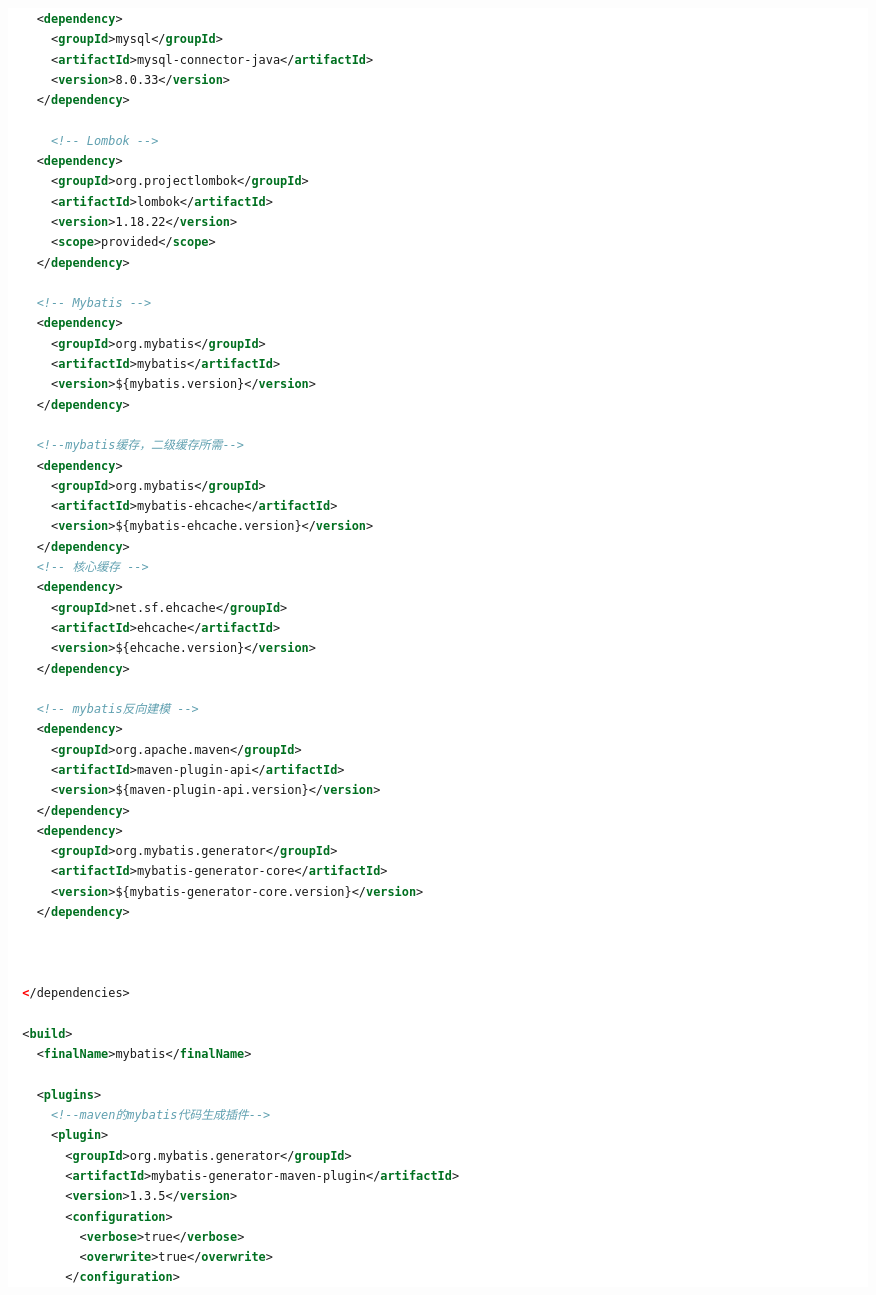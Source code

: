```xml
   	<dependency>
      <groupId>mysql</groupId>
      <artifactId>mysql-connector-java</artifactId>
      <version>8.0.33</version>
    </dependency>
      
      <!-- Lombok -->
    <dependency>
      <groupId>org.projectlombok</groupId>
      <artifactId>lombok</artifactId>
      <version>1.18.22</version>
      <scope>provided</scope>
    </dependency>

    <!-- Mybatis -->
    <dependency>
      <groupId>org.mybatis</groupId>
      <artifactId>mybatis</artifactId>
      <version>${mybatis.version}</version>
    </dependency>

    <!--mybatis缓存，二级缓存所需-->
    <dependency>
      <groupId>org.mybatis</groupId>
      <artifactId>mybatis-ehcache</artifactId>
      <version>${mybatis-ehcache.version}</version>
    </dependency>
    <!-- 核心缓存 -->
    <dependency>
      <groupId>net.sf.ehcache</groupId>
      <artifactId>ehcache</artifactId>
      <version>${ehcache.version}</version>
    </dependency>

    <!-- mybatis反向建模 -->
    <dependency>
      <groupId>org.apache.maven</groupId>
      <artifactId>maven-plugin-api</artifactId>
      <version>${maven-plugin-api.version}</version>
    </dependency>
    <dependency>
      <groupId>org.mybatis.generator</groupId>
      <artifactId>mybatis-generator-core</artifactId>
      <version>${mybatis-generator-core.version}</version>
    </dependency>



  </dependencies>

  <build>
    <finalName>mybatis</finalName>

    <plugins>
      <!--maven的mybatis代码生成插件-->
      <plugin>
        <groupId>org.mybatis.generator</groupId>
        <artifactId>mybatis-generator-maven-plugin</artifactId>
        <version>1.3.5</version>
        <configuration>
          <verbose>true</verbose>
          <overwrite>true</overwrite>
        </configuration>
```